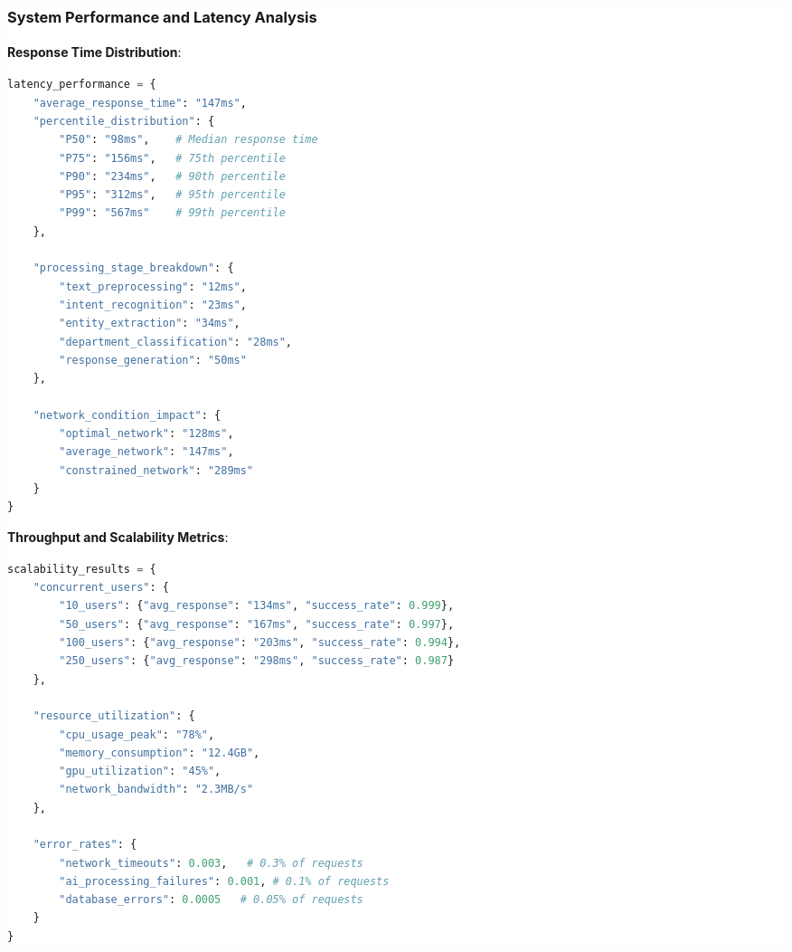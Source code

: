 ### System Performance and Latency Analysis

**Response Time Distribution**:
```python
latency_performance = {
    "average_response_time": "147ms",
    "percentile_distribution": {
        "P50": "98ms",    # Median response time
        "P75": "156ms",   # 75th percentile
        "P90": "234ms",   # 90th percentile  
        "P95": "312ms",   # 95th percentile
        "P99": "567ms"    # 99th percentile
    },
    
    "processing_stage_breakdown": {
        "text_preprocessing": "12ms",
        "intent_recognition": "23ms", 
        "entity_extraction": "34ms",
        "department_classification": "28ms",
        "response_generation": "50ms"
    },
    
    "network_condition_impact": {
        "optimal_network": "128ms",
        "average_network": "147ms", 
        "constrained_network": "289ms"
    }
}
```

**Throughput and Scalability Metrics**:
```python
scalability_results = {
    "concurrent_users": {
        "10_users": {"avg_response": "134ms", "success_rate": 0.999},
        "50_users": {"avg_response": "167ms", "success_rate": 0.997},
        "100_users": {"avg_response": "203ms", "success_rate": 0.994},
        "250_users": {"avg_response": "298ms", "success_rate": 0.987}
    },
    
    "resource_utilization": {
        "cpu_usage_peak": "78%",
        "memory_consumption": "12.4GB",
        "gpu_utilization": "45%",
        "network_bandwidth": "2.3MB/s"
    },
    
    "error_rates": {
        "network_timeouts": 0.003,   # 0.3% of requests
        "ai_processing_failures": 0.001, # 0.1% of requests
        "database_errors": 0.0005   # 0.05% of requests
    }
}
```
